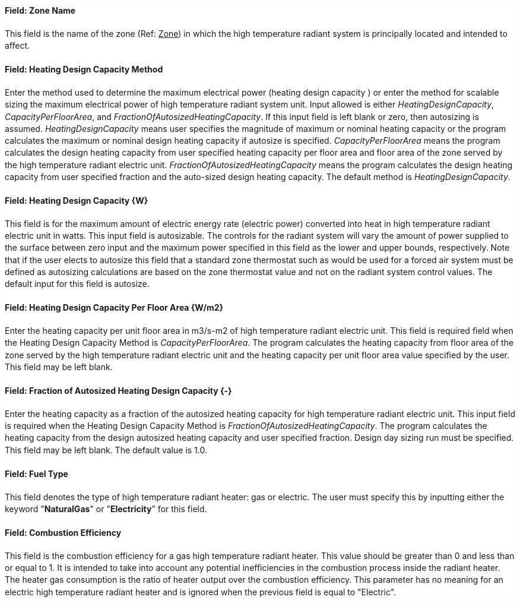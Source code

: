 #### Field: Zone Name

This field is the name of the zone (Ref: [Zone](#zone)) in which the high temperature radiant system is principally located and intended to affect.

#### Field: Heating Design Capacity Method

Enter the method used to determine the maximum electrical power (heating design capacity ) or enter the method for scalable sizing the maximum electrical power of high temperature radiant system unit. Input allowed is either *HeatingDesignCapacity*, *CapacityPerFloorArea*, and *FractionOfAutosizedHeatingCapacity*. If this input field is left blank or zero, then autosizing is assumed. *HeatingDesignCapacity* means user specifies the magnitude of maximum or nominal heating capacity or the program calculates the maximum or nominal design heating capacity if autosize is specified. *CapacityPerFloorArea* means the program calculates the design heating capacity from user specified heating capacity per floor area and floor area of the zone served by the high temperature radiant electric unit. *FractionOfAutosizedHeatingCapacity* means the program calculates the design heating capacity from user specified fraction and the auto-sized design heating capacity. The default method is *HeatingDesignCapacity*.

#### Field: Heating Design Capacity {W}

This field is for the maximum amount of electric energy rate (electric power) converted into heat in high temperature radiant electric unit in watts. This input field is autosizable. The controls for the radiant system will vary the amount of power supplied to the surface between zero input and the maximum power specified in this field as the lower and upper bounds, respectively. Note that if the user elects to autosize this field that a standard zone thermostat such as would be used for a forced air system must be defined as autosizing calculations are based on the zone thermostat value and not on the radiant system control values. The default input for this field is autosize.

#### Field: Heating Design Capacity Per Floor Area {W/m2}

Enter the heating capacity per unit floor area in m3/s-m2 of high temperature radiant electric unit. This field is required field when the Heating Design Capacity Method is *CapacityPerFloorArea*. The program calculates the heating capacity from floor area of the zone served by the high temperature radiant electric unit and the heating capacity per unit floor area value specified by the user. This field may be left blank.

#### Field: Fraction of Autosized Heating Design Capacity {-}

Enter the heating capacity as a fraction of the autosized heating capacity for high temperature radiant electric unit. This input field is required when the Heating Design Capacity Method is *FractionOfAutosizedHeatingCapacity*. The program calculates the heating capacity from the design autosized heating capacity and user specified fraction. Design day sizing run must be specified. This field may be left blank. The default value is 1.0.

#### Field: Fuel Type

This field denotes the type of high temperature radiant heater: gas or electric. The user must specify this by inputting either the keyword "**NaturalGas**" or "**Electricity**" for this field.

#### Field: Combustion Efficiency

This field is the combustion efficiency for a gas high temperature radiant heater. This value should be greater than 0 and less than or equal to 1. It is intended to take into account any potential inefficiencies in the combustion process inside the radiant heater. The heater gas consumption is the ratio of heater output over the combustion efficiency. This parameter has no meaning for an electric high temperature radiant heater and is ignored when the previous field is equal to "Electric".
